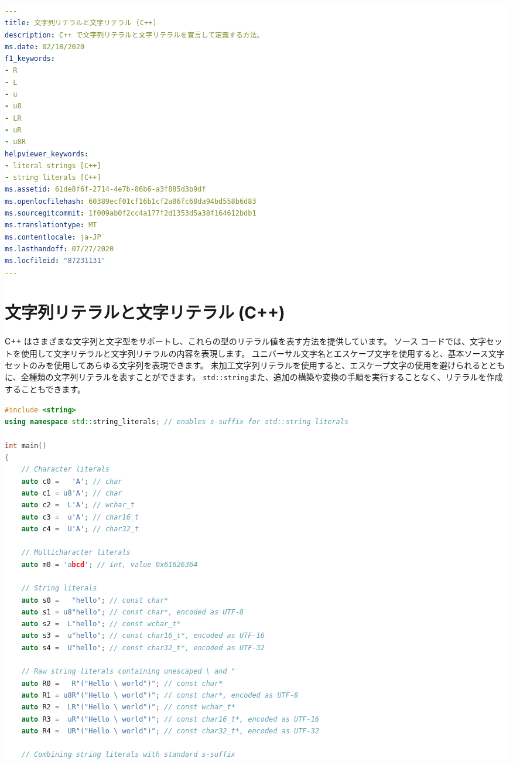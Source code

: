 ```yaml
---
title: 文字列リテラルと文字リテラル (C++)
description: C++ で文字列リテラルと文字リテラルを宣言して定義する方法。
ms.date: 02/18/2020
f1_keywords:
- R
- L
- u
- u8
- LR
- uR
- u8R
helpviewer_keywords:
- literal strings [C++]
- string literals [C++]
ms.assetid: 61de8f6f-2714-4e7b-86b6-a3f885d3b9df
ms.openlocfilehash: 60389ecf01cf16b1cf2a86fc68da94bd558b6d83
ms.sourcegitcommit: 1f009ab0f2cc4a177f2d1353d5a38f164612bdb1
ms.translationtype: MT
ms.contentlocale: ja-JP
ms.lasthandoff: 07/27/2020
ms.locfileid: "87231131"
---
```

# <a name="string-and-character-literals-c"></a>文字列リテラルと文字リテラル (C++)

C++ はさまざまな文字列と文字型をサポートし、これらの型のリテラル値を表す方法を提供しています。 ソース コードでは、文字セットを使用して文字リテラルと文字列リテラルの内容を表現します。 ユニバーサル文字名とエスケープ文字を使用すると、基本ソース文字セットのみを使用してあらゆる文字列を表現できます。 未加工文字列リテラルを使用すると、エスケープ文字の使用を避けられるとともに、全種類の文字列リテラルを表すことができます。 `std::string`また、追加の構築や変換の手順を実行することなく、リテラルを作成することもできます。

```cpp
#include <string>
using namespace std::string_literals; // enables s-suffix for std::string literals

int main()
{
    // Character literals
    auto c0 =   'A'; // char
    auto c1 = u8'A'; // char
    auto c2 =  L'A'; // wchar_t
    auto c3 =  u'A'; // char16_t
    auto c4 =  U'A'; // char32_t

    // Multicharacter literals
    auto m0 = 'abcd'; // int, value 0x61626364

    // String literals
    auto s0 =   "hello"; // const char*
    auto s1 = u8"hello"; // const char*, encoded as UTF-8
    auto s2 =  L"hello"; // const wchar_t*
    auto s3 =  u"hello"; // const char16_t*, encoded as UTF-16
    auto s4 =  U"hello"; // const char32_t*, encoded as UTF-32

    // Raw string literals containing unescaped \ and "
    auto R0 =   R"("Hello \ world")"; // const char*
    auto R1 = u8R"("Hello \ world")"; // const char*, encoded as UTF-8
    auto R2 =  LR"("Hello \ world")"; // const wchar_t*
    auto R3 =  uR"("Hello \ world")"; // const char16_t*, encoded as UTF-16
    auto R4 =  UR"("Hello \ world")"; // const char32_t*, encoded as UTF-32

    // Combining string literals with standard s-suffix
```